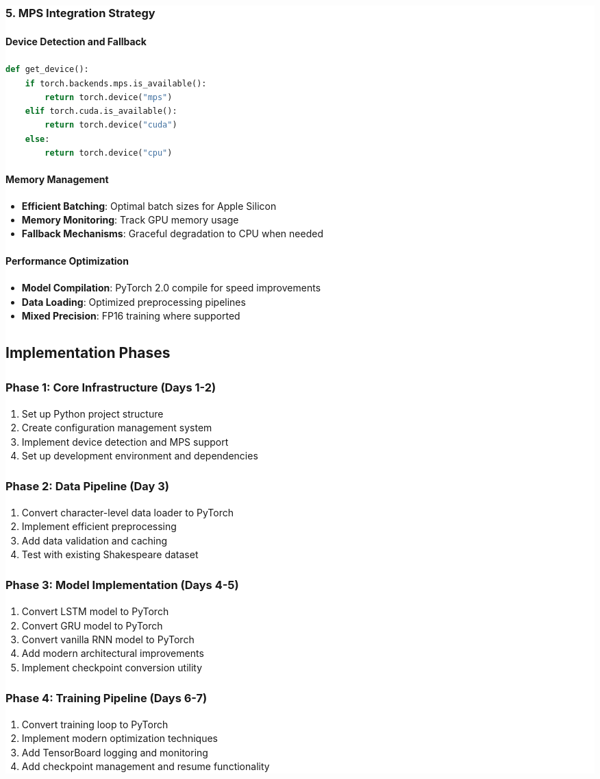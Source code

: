 ### 5. MPS Integration Strategy

#### Device Detection and Fallback
```python
def get_device():
    if torch.backends.mps.is_available():
        return torch.device("mps")
    elif torch.cuda.is_available():
        return torch.device("cuda")
    else:
        return torch.device("cpu")
```

#### Memory Management
- **Efficient Batching**: Optimal batch sizes for Apple Silicon
- **Memory Monitoring**: Track GPU memory usage
- **Fallback Mechanisms**: Graceful degradation to CPU when needed

#### Performance Optimization
- **Model Compilation**: PyTorch 2.0 compile for speed improvements
- **Data Loading**: Optimized preprocessing pipelines
- **Mixed Precision**: FP16 training where supported

## Implementation Phases

### Phase 1: Core Infrastructure (Days 1-2)
1. Set up Python project structure
2. Create configuration management system
3. Implement device detection and MPS support
4. Set up development environment and dependencies

### Phase 2: Data Pipeline (Day 3)
1. Convert character-level data loader to PyTorch
2. Implement efficient preprocessing
3. Add data validation and caching
4. Test with existing Shakespeare dataset

### Phase 3: Model Implementation (Days 4-5)
1. Convert LSTM model to PyTorch
2. Convert GRU model to PyTorch  
3. Convert vanilla RNN model to PyTorch
4. Add modern architectural improvements
5. Implement checkpoint conversion utility

### Phase 4: Training Pipeline (Days 6-7)
1. Convert training loop to PyTorch
2. Implement modern optimization techniques
3. Add TensorBoard logging and monitoring
4. Add checkpoint management and resume functionality
